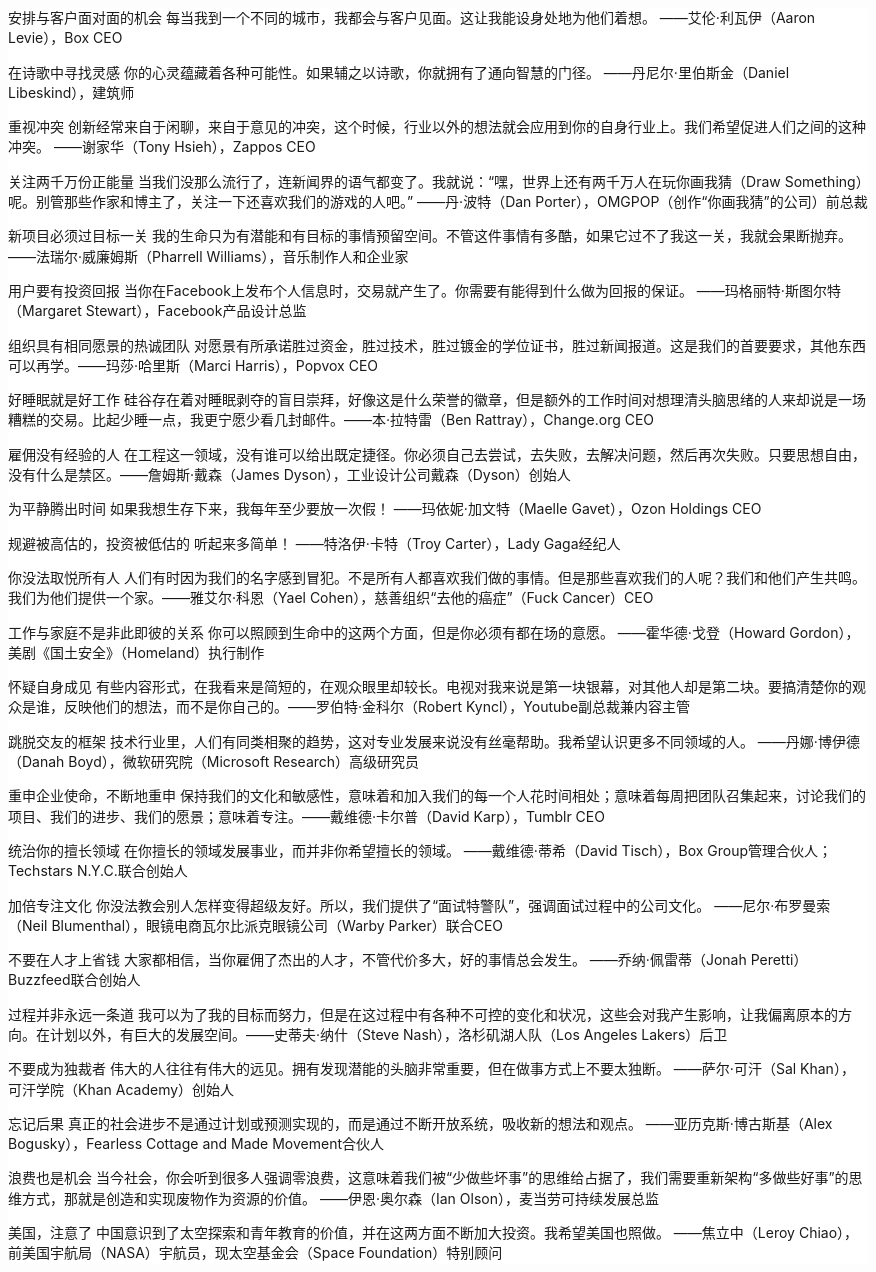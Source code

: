 安排与客户面对面的机会 每当我到一个不同的城市，我都会与客户见面。这让我能设身处地为他们着想。 ——艾伦·利瓦伊（Aaron Levie），Box CEO

在诗歌中寻找灵感 你的心灵蕴藏着各种可能性。如果辅之以诗歌，你就拥有了通向智慧的门径。 ——丹尼尔·里伯斯金（Daniel Libeskind），建筑师

重视冲突 创新经常来自于闲聊，来自于意见的冲突，这个时候，行业以外的想法就会应用到你的自身行业上。我们希望促进人们之间的这种冲突。 ——谢家华（Tony Hsieh），Zappos CEO

关注两千万份正能量 当我们没那么流行了，连新闻界的语气都变了。我就说：“嘿，世界上还有两千万人在玩你画我猜（Draw Something）呢。别管那些作家和博主了，关注一下还喜欢我们的游戏的人吧。” ——丹·波特（Dan Porter），OMGPOP（创作“你画我猜”的公司）前总裁

新项目必须过目标一关 我的生命只为有潜能和有目标的事情预留空间。不管这件事情有多酷，如果它过不了我这一关，我就会果断抛弃。——法瑞尔·威廉姆斯（Pharrell Williams），音乐制作人和企业家

用户要有投资回报 当你在Facebook上发布个人信息时，交易就产生了。你需要有能得到什么做为回报的保证。 ——玛格丽特·斯图尔特（Margaret Stewart），Facebook产品设计总监

组织具有相同愿景的热诚团队 对愿景有所承诺胜过资金，胜过技术，胜过镀金的学位证书，胜过新闻报道。这是我们的首要要求，其他东西可以再学。——玛莎·哈里斯（Marci Harris），Popvox CEO

好睡眠就是好工作 硅谷存在着对睡眠剥夺的盲目崇拜，好像这是什么荣誉的徽章，但是额外的工作时间对想理清头脑思绪的人来却说是一场糟糕的交易。比起少睡一点，我更宁愿少看几封邮件。——本·拉特雷（Ben Rattray），Change.org CEO

雇佣没有经验的人 在工程这一领域，没有谁可以给出既定捷径。你必须自己去尝试，去失败，去解决问题，然后再次失败。只要思想自由，没有什么是禁区。——詹姆斯·戴森（James Dyson），工业设计公司戴森（Dyson）创始人

为平静腾出时间 如果我想生存下来，我每年至少要放一次假！ ——玛依妮·加文特（Maelle Gavet），Ozon Holdings CEO

规避被高估的，投资被低估的 听起来多简单！ ——特洛伊·卡特（Troy Carter），Lady Gaga经纪人

你没法取悦所有人 人们有时因为我们的名字感到冒犯。不是所有人都喜欢我们做的事情。但是那些喜欢我们的人呢？我们和他们产生共鸣。我们为他们提供一个家。——雅艾尔·科恩（Yael Cohen），慈善组织“去他的癌症”（Fuck Cancer）CEO

工作与家庭不是非此即彼的关系 你可以照顾到生命中的这两个方面，但是你必须有都在场的意愿。 ——霍华德·戈登（Howard Gordon），美剧《国土安全》（Homeland）执行制作

怀疑自身成见 有些内容形式，在我看来是简短的，在观众眼里却较长。电视对我来说是第一块银幕，对其他人却是第二块。要搞清楚你的观众是谁，反映他们的想法，而不是你自己的。——罗伯特·金科尔（Robert Kyncl），Youtube副总裁兼内容主管

跳脱交友的框架 技术行业里，人们有同类相聚的趋势，这对专业发展来说没有丝毫帮助。我希望认识更多不同领域的人。 ——丹娜·博伊德（Danah Boyd），微软研究院（Microsoft Research）高级研究员

重申企业使命，不断地重申 保持我们的文化和敏感性，意味着和加入我们的每一个人花时间相处；意味着每周把团队召集起来，讨论我们的项目、我们的进步、我们的愿景；意味着专注。——戴维德·卡尔普（David Karp），Tumblr CEO

统治你的擅长领域 在你擅长的领域发展事业，而并非你希望擅长的领域。 ——戴维德·蒂希（David Tisch），Box Group管理合伙人；Techstars N.Y.C.联合创始人

加倍专注文化 你没法教会别人怎样变得超级友好。所以，我们提供了“面试特警队”，强调面试过程中的公司文化。 ——尼尔·布罗曼索（Neil Blumenthal），眼镜电商瓦尔比派克眼镜公司（Warby Parker）联合CEO

不要在人才上省钱 大家都相信，当你雇佣了杰出的人才，不管代价多大，好的事情总会发生。 ——乔纳·佩雷蒂（Jonah Peretti）Buzzfeed联合创始人

过程并非永远一条道 我可以为了我的目标而努力，但是在这过程中有各种不可控的变化和状况，这些会对我产生影响，让我偏离原本的方向。在计划以外，有巨大的发展空间。——史蒂夫·纳什（Steve Nash），洛杉矶湖人队（Los Angeles Lakers）后卫

不要成为独裁者 伟大的人往往有伟大的远见。拥有发现潜能的头脑非常重要，但在做事方式上不要太独断。 ——萨尔·可汗（Sal Khan），可汗学院（Khan Academy）创始人

忘记后果 真正的社会进步不是通过计划或预测实现的，而是通过不断开放系统，吸收新的想法和观点。 ——亚历克斯·博古斯基（Alex Bogusky），Fearless Cottage and Made Movement合伙人

浪费也是机会 当今社会，你会听到很多人强调零浪费，这意味着我们被“少做些坏事”的思维给占据了，我们需要重新架构“多做些好事”的思维方式，那就是创造和实现废物作为资源的价值。 ——伊恩·奥尔森（Ian Olson），麦当劳可持续发展总监

美国，注意了 中国意识到了太空探索和青年教育的价值，并在这两方面不断加大投资。我希望美国也照做。 ——焦立中（Leroy Chiao），前美国宇航局（NASA）宇航员，现太空基金会（Space Foundation）特别顾问
